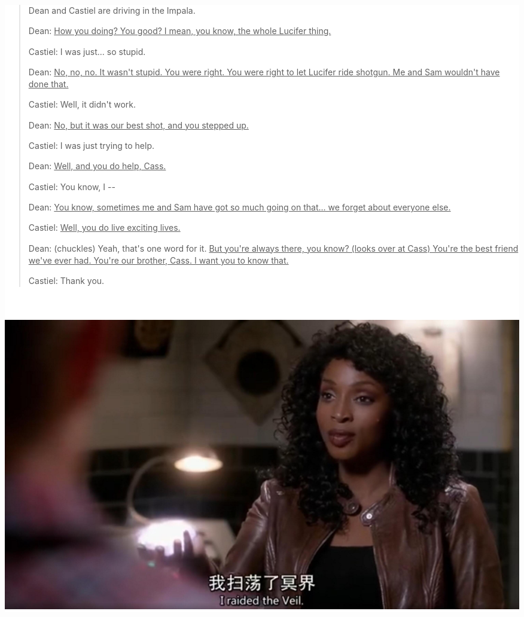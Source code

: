 > Dean and Castiel are driving in the Impala.
>
> Dean: <u>How you doing? You good? I mean, you know, the whole Lucifer thing.</u>
>
> Castiel: I was just... so stupid.
>
> Dean: <u>No, no, no. It wasn't stupid. You were right. You were right to let Lucifer ride shotgun. Me and Sam wouldn't have done that.</u>
>
> Castiel: Well, it didn't work.
>
> Dean: <u>No, but it was our best shot, and you stepped up.</u>
>
> Castiel: I was just trying to help.
>
> Dean: <u>Well, and you do help, Cass.</u>
>
> Castiel: You know, I --
>
> Dean: <u>You know, sometimes me and Sam have got so much going on that... we forget about everyone else.</u>
>
> Castiel: <u>Well, you do live exciting lives.</u>
>
> Dean: (chuckles) Yeah, that's one word for it. <u>But you're always there, you know? (looks over at Cass) You're the best friend we've ever had. You're our brother, Cass. I want you to know that.</u>
>
> Castiel: Thank you.

<br><br>
![](https://raw.githubusercontent.com/junesirius/junesirius.github.io/master/assets/images/SPN/S11/2024-06-25-SPN-1123-11.jpg)
<br>
